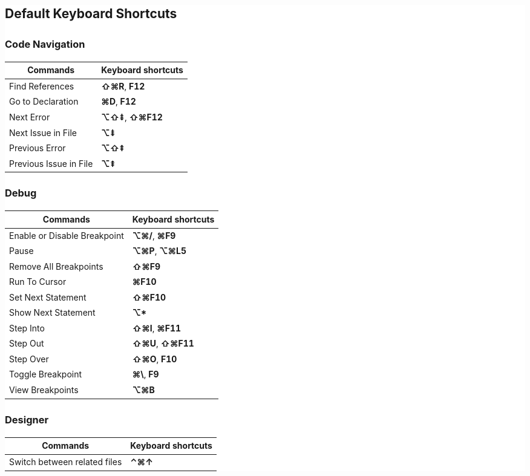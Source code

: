 ## Default Keyboard Shortcuts

### Code Navigation

|Commands|Keyboard shortcuts|
|-|-|
|Find References|**⇧⌘R**, **F12**|
|Go to Declaration|**⌘D**, **F12**|
|Next Error|**⌥⇧⇟**, **⇧⌘F12**|
|Next Issue in File|**⌥⇟**|
|Previous Error|**⌥⇧⇞**|
|Previous Issue in File|**⌥⇞**|

### Debug

|Commands|Keyboard shortcuts|
|-|-|
|Enable or Disable Breakpoint|**⌥⌘/**, **⌘F9**|
|Pause|**⌥⌘P**, **⌥⌘L5**|
|Remove All Breakpoints|**⇧⌘F9**|
|Run To Cursor|**⌘F10**|
|Set Next Statement|**⇧⌘F10**|
|Show Next Statement|**⌥\***|
|Step Into|**⇧⌘I**, **⌘F11**|
|Step Out|**⇧⌘U**, **⇧⌘F11**|
|Step Over|**⇧⌘O**, **F10**|
|Toggle Breakpoint|**⌘\\**, **F9**|
|View Breakpoints|**⌥⌘B**|

### Designer

|Commands|Keyboard shortcuts|
|-|-|
|Switch between related files|**⌃⌘↑**|
